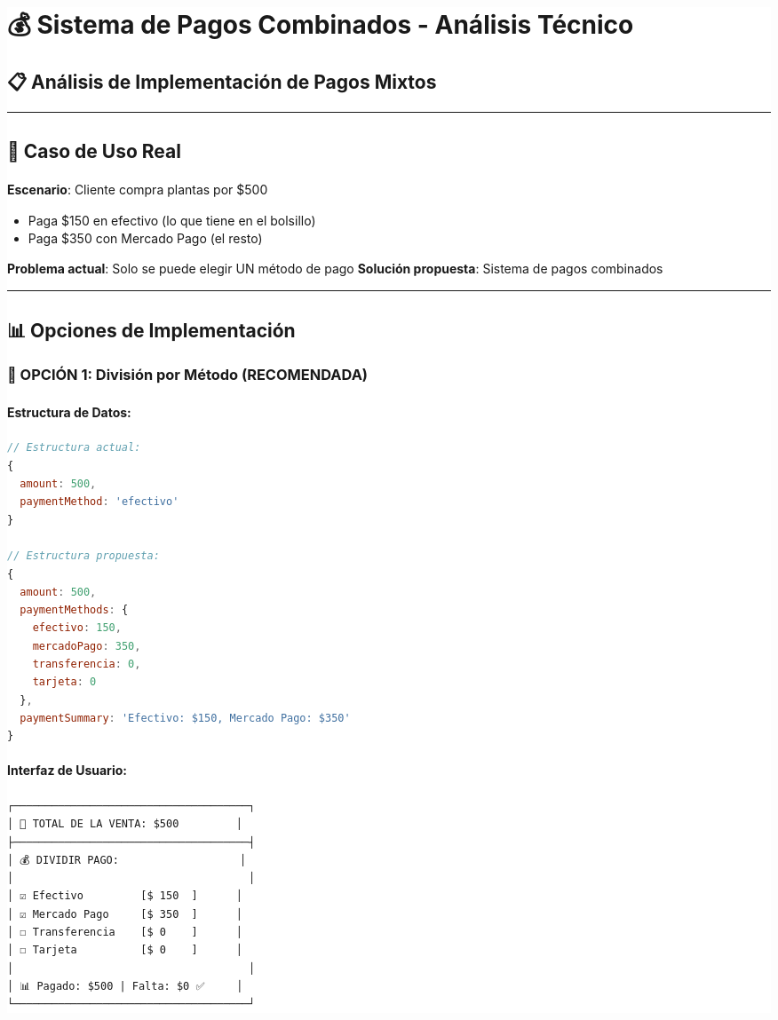 # 💰 Sistema de Pagos Combinados - Análisis Técnico

## 📋 Análisis de Implementación de Pagos Mixtos

---

## 🎯 **Caso de Uso Real**

**Escenario**: Cliente compra plantas por $500
- Paga $150 en efectivo (lo que tiene en el bolsillo)
- Paga $350 con Mercado Pago (el resto)

**Problema actual**: Solo se puede elegir UN método de pago
**Solución propuesta**: Sistema de pagos combinados

---

## 📊 **Opciones de Implementación**

### **🥇 OPCIÓN 1: División por Método (RECOMENDADA)**

#### **Estructura de Datos:**
```javascript
// Estructura actual:
{
  amount: 500,
  paymentMethod: 'efectivo'
}

// Estructura propuesta:
{
  amount: 500,
  paymentMethods: {
    efectivo: 150,
    mercadoPago: 350,
    transferencia: 0,
    tarjeta: 0
  },
  paymentSummary: 'Efectivo: $150, Mercado Pago: $350'
}
```

#### **Interfaz de Usuario:**
```
┌─────────────────────────────────────┐
│ 🛒 TOTAL DE LA VENTA: $500         │
├─────────────────────────────────────┤
│ 💰 DIVIDIR PAGO:                   │
│                                     │
│ ☑️ Efectivo         [$ 150  ]      │
│ ☑️ Mercado Pago     [$ 350  ]      │
│ ☐ Transferencia    [$ 0    ]      │
│ ☐ Tarjeta          [$ 0    ]      │
│                                     │
│ 📊 Pagado: $500 | Falta: $0 ✅     │
└─────────────────────────────────────┘
```

